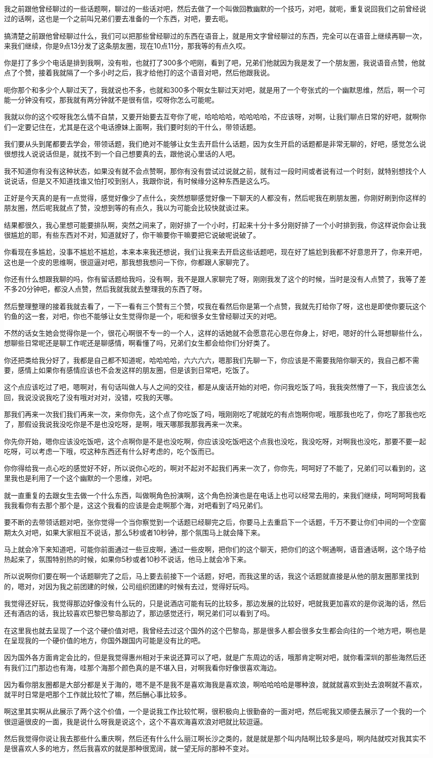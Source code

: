 我之前跟他曾经聊过的一些话题啊，聊过的一些话对吧，然后去做了一个叫做回教幽默的一个技巧，对吧，就呃，重复说回我们之前曾经说过的话啊，这也是一个之前叫兄弟们要去准备的一个东西，对吧，要去呃。

搞清楚之前跟他曾经聊过什么，我们可以把那些曾经聊过的东西在语音上，就是用文字曾经聊过的东西，完全可以在语音上继续再聊一次，来我们继续，你是9点13分发了这条朋友圈，现在10点11分，那我等的有点久哎。

你是打了多少个电话是排到我啊，没有啦，也就打了300多个吧刚，看到了吧，兄弟们他就因为我是发了一个朋友圈，我说语音点赞，他就点了个赞，接着我就隔了一个多小时之后，我才给他打的这个语音对吧，然后他跟我说。

呃你那个和多少个人聊过天了，我就说也不多，也就和300多个啊女生聊过天对吧，就是用了一个夸张式的一个幽默思维，然后，啊一个可能一分钟没有哎，那我就有两分钟就不是很有信，哎呀你怎么可能呢。

我就以你的这个哎呀我怎么情不自禁，又要开始要去互夸你了呢，哈哈哈哈，哈哈哈哈，不应该呀，对啊，让我们聊点日常的好吧，就啊你们一定要记住在，尤其是在这个电话撩妹上面啊，我们要时刻的干什么，带领话题。

我们要从头到尾都要去学会，带领话题，我们绝对不能够让女生去开启什么话题，因为女生开启的话题都是非常无聊的，好吧，感觉怎么说很想找人说说话但是，就找不到一个自己想要真的去，跟他说心里话的人吧。

我不知道你有没有这种状态，如果没有就不会点赞啊，那你有没有尝试过说就之前，就有过一段时间或者说有过一个时刻，就特别想找个人说说话，但是又不知道找谁又怕打咬到别人，我跟你说，有时候缘分这种东西是这么巧。

正好是今天真的是有一点觉得，感觉好像少了点什么，突然想聊感觉好像一下聊天的人都没有，然后呢我在刷朋友圈，你刚好刷到你这样的朋友圈，然后呢我就点了赞，没想到等的有点久，我以为可能会比较快就谈过来。

结果都很久，我心里想可能要排队啊，突然之间来了，刚好排了一个小时，打起来十分十多分刚好排了一个小时排到我，你这样说你会让我很尴尬的耶，有些东西对不对，知道就好了，你干嘛要你干嘛要把它说破呢说破了。

你看现在多尴尬，没事不尴尬不尴尬，本来本来我还想说，我们让我来去开启这些话题吧，现在好了尴尬到我都不好意思开了，你来开吧，这也是一个皮的思维啊，很逗逼对吧，那我想我想问一下你，你都跟人家聊完了。

你还有什么想跟我聊的吗，你有留话题给我吗，没有啊，我不是跟人家聊完了呀，刚刚我发了这个的时候，当时是没有人点赞了，我等了差不多20分钟吧，都没人点赞，然后我就我就去整理我的东西了呀。

然后整理整理的接着我就去看了，一下一看有三个赞有三个赞，哎我在看然后你是第一个点赞，我就先打给你了呀，这也是即使你要玩这个钓鱼的这一套，对吧，你也不能够让女生觉得你是一个，呃和很多女生曾经聊过天的对吧。

不然的话女生她会觉得你是一个，很花心啊很不专一的一个人，这样的话她就不会愿意花心思在你身上，好吧，嗯好的什么哥想聊些什么，想聊些日常呢还是聊工作呢还是聊感情，啊看懂了吗，兄弟们女生都会给你们分好类了。

你还把类给我分好了，我都是自己都不知道呢，哈哈哈哈，六六六六，嗯那我们先聊一下，你应该是不需要我陪你聊天的，我自己都不需要，感情上如果你有感情应该也不会发这样的朋友圈，但是该到日常吧，吃饭了。

这个点应该吃过了吧，嗯啊对，有句话叫做人与人之间的交往，都是从废话开始的对吧，你问我吃饭了吗，我我突然懵了一下，我应该怎么回，我说没说我吃了没有哦对对对，没错，哎我的天哪。

那我们再来一次我们我们再来一次，来你你先，这个点了你吃饭了吗，哦刚刚吃了呢就吃的有点饱啊你呢，哦那我也吃了，你吃了那我也吃了，那假设我说我没吃你是不是也没吃呀，是啊，哦天哪那我那我再来一次来。

你先你开始，嗯你应该没吃饭吧，这个点啊你是不是也没吃啊，你应该没吃饭吧这个点我也没吃，我没吃呀，对啊我也没吃，那要不要一起吃呀，可以考虑一下哦，哎这种东西还有什么好考虑的，吃个饭而已。

你你得给我一点心吃的感觉好不好，所以说你心吃的，啊对不起对不起我们再来一次了，你你先，呵呵好了不能了，兄弟们可以看到的，这里我也是利用了一个这个幽默的一个思维，对吧。

就一直重复的去跟女生去做一个什么东西，叫做啊角色扮演啊，这个角色扮演也是在电话上也可以经常去用的，来我们继续，呵呵呵呵我看我我看你有去那个那个是，这这个我看的应该是会走啊那个海，对吧看到了吗兄弟们。

要不断的去带领话题对吧，张你觉得一个当你察觉到一个话题已经聊完之后，你要马上去重启下一个话题，千万不要让你们中间的一个空窗期太久对吧，如果大家相互不说话，那么5秒或者10秒钟，那个氛围马上就会降下来。

马上就会冷下来知道吧，可能你前面通过一些豆皮啊，通过一些皮啊，把你们的这个聊天，把你们的这个啊通啊，语音通话啊，这个场子给热起来了，氛围特别热的时候，如果你5秒或者10秒不说话，他马上就会冷下来。

所以说啊你们要在啊一个话题聊完了之后，马上要去前接下一个话题，好吧，而我这里的话，我这个话题就直接是从他的朋友圈那里找到的，嗯对，对因为我之前团建的时候，公司组织团建的时候有去过，觉得好玩吗。

我觉得还好玩，我觉得那边好像没有什么玩的，只是说酒店可能有玩的比较多，那边发展的比较好，吧就我更加喜欢的是你说海的话，然后还有酒店的话，我比较喜欢巴黎巴黎岛那边了，那边感觉还行，啊兄弟们可以看到了吗。

在这里我也就去呈现了一个这个硬价值对吧，我曾经去过这个国外的这个巴黎岛，那是很多人都会很多女生都会向往的一个地方吧，啊也是在呈现我的一个硬价值的地方，你国外跟国内可能是没有比的吧。

因为国外各方面肯定会比的，但是我觉得惠州相对于来说还算可以了吧，就是广东周边的话，哦那肯定啊对吧，就你看深圳的那些海然后还有我们江门那边也有海，哇那个海那个颜色真的是不堪入目，对啊我看你好像很喜欢海边。

因为看你朋友圈都是大部分都是关于海的，嗯不是不是我不是喜欢海我是喜欢浪，啊哈哈哈哈是哪种浪，就就就喜欢到处去浪啊就不喜欢，就平时日常是吧那个工作就比较忙了嘛，然后酬心事比较多。

啊这里其实啊从此展示了两个这个价值，一个是说我工作比较忙啊，很积极向上很勤奋的一面对吧，然后呢我又顺便去展示了一个我的一个很逗逼很皮的一面，我是说什么呀我是说这个，这个不喜欢海喜欢浪对吧就比较逗逼。

然后我觉得你说让我去那些什么重庆啊，然后还有什么什么丽江啊长沙之类的，就是就是那个叫内陆啊比较多是吗，啊内陆就哎对我其实不是很喜欢人多的地方，然后我喜欢的就是那种很宽阔，就一望无际的那种不变对。
